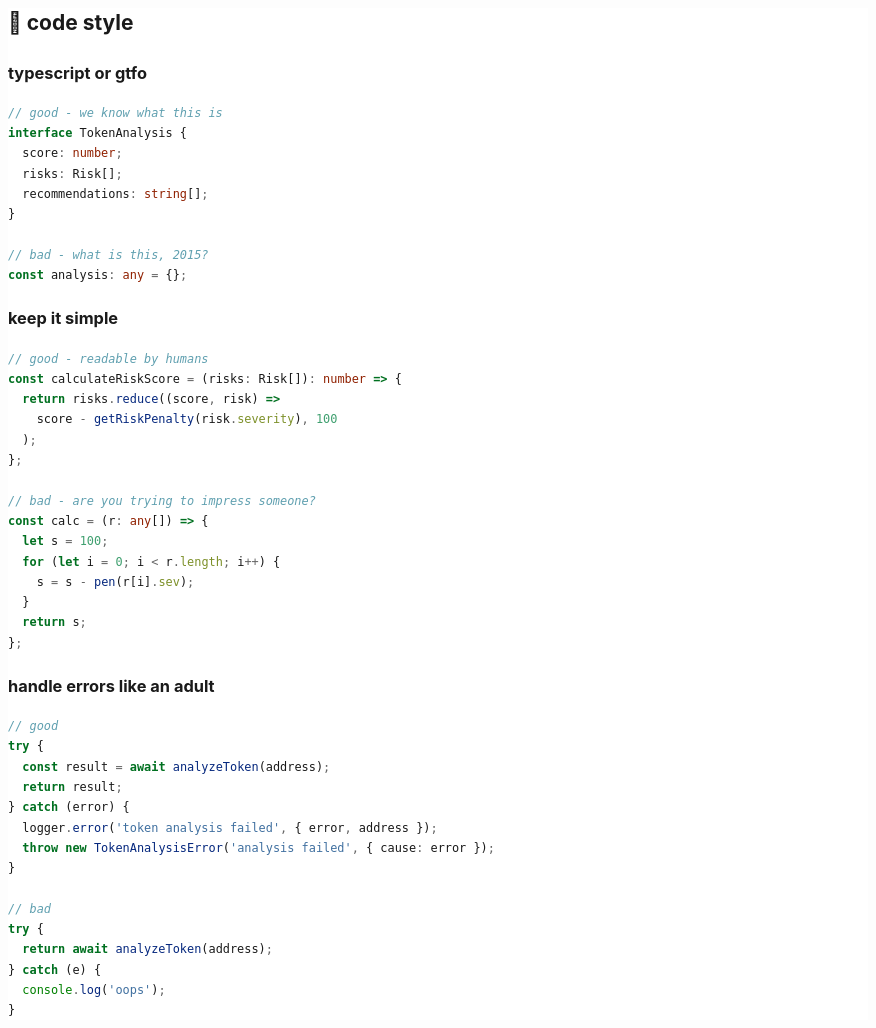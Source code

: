 ## 📏 code style

### typescript or gtfo

```typescript
// good - we know what this is
interface TokenAnalysis {
  score: number;
  risks: Risk[];
  recommendations: string[];
}

// bad - what is this, 2015?
const analysis: any = {};
```

### keep it simple

```typescript
// good - readable by humans
const calculateRiskScore = (risks: Risk[]): number => {
  return risks.reduce((score, risk) => 
    score - getRiskPenalty(risk.severity), 100
  );
};

// bad - are you trying to impress someone?
const calc = (r: any[]) => {
  let s = 100;
  for (let i = 0; i < r.length; i++) {
    s = s - pen(r[i].sev);
  }
  return s;
};
```

### handle errors like an adult

```typescript
// good
try {
  const result = await analyzeToken(address);
  return result;
} catch (error) {
  logger.error('token analysis failed', { error, address });
  throw new TokenAnalysisError('analysis failed', { cause: error });
}

// bad
try {
  return await analyzeToken(address);
} catch (e) {
  console.log('oops');
}
```
